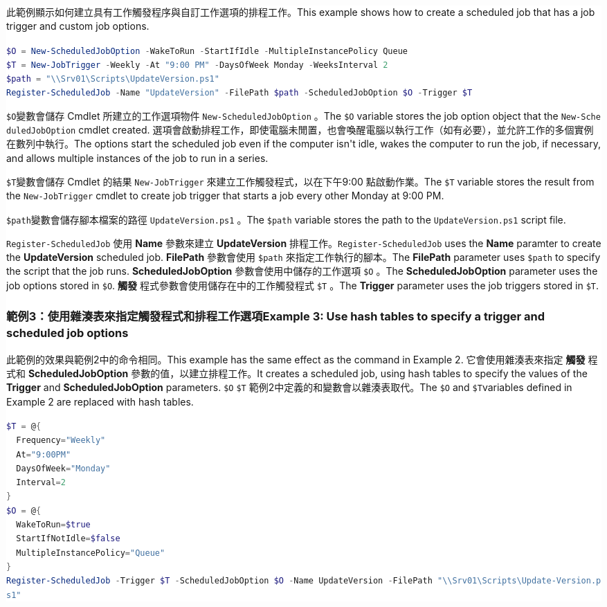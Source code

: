 <span data-ttu-id="f2ab8-139">此範例顯示如何建立具有工作觸發程序與自訂工作選項的排程工作。</span><span class="sxs-lookup"><span data-stu-id="f2ab8-139">This example shows how to create a scheduled job that has a job trigger and custom job options.</span></span>

```powershell
$O = New-ScheduledJobOption -WakeToRun -StartIfIdle -MultipleInstancePolicy Queue
$T = New-JobTrigger -Weekly -At "9:00 PM" -DaysOfWeek Monday -WeeksInterval 2
$path = "\\Srv01\Scripts\UpdateVersion.ps1"
Register-ScheduledJob -Name "UpdateVersion" -FilePath $path -ScheduledJobOption $O -Trigger $T
```

<span data-ttu-id="f2ab8-140">`$O`變數會儲存 Cmdlet 所建立的工作選項物件 `New-ScheduledJobOption` 。</span><span class="sxs-lookup"><span data-stu-id="f2ab8-140">The `$O` variable stores the job option object that the `New-ScheduledJobOption` cmdlet created.</span></span> <span data-ttu-id="f2ab8-141">選項會啟動排程工作，即使電腦未閒置，也會喚醒電腦以執行工作（如有必要），並允許工作的多個實例在數列中執行。</span><span class="sxs-lookup"><span data-stu-id="f2ab8-141">The options start the scheduled job even if the computer isn't idle, wakes the computer to run the job, if necessary, and allows multiple instances of the job to run in a series.</span></span>

<span data-ttu-id="f2ab8-142">`$T`變數會儲存 Cmdlet 的結果 `New-JobTrigger` 來建立工作觸發程式，以在下午9:00 點啟動作業。</span><span class="sxs-lookup"><span data-stu-id="f2ab8-142">The `$T` variable stores the result from the `New-JobTrigger` cmdlet to create job trigger that starts a job every other Monday at 9:00 PM.</span></span>

<span data-ttu-id="f2ab8-143">`$path`變數會儲存腳本檔案的路徑 `UpdateVersion.ps1` 。</span><span class="sxs-lookup"><span data-stu-id="f2ab8-143">The `$path` variable stores the path to the `UpdateVersion.ps1` script file.</span></span>

<span data-ttu-id="f2ab8-144">`Register-ScheduledJob` 使用 **Name** 參數來建立 **UpdateVersion** 排程工作。</span><span class="sxs-lookup"><span data-stu-id="f2ab8-144">`Register-ScheduledJob` uses the **Name** paramter to create the **UpdateVersion** scheduled job.</span></span>
<span data-ttu-id="f2ab8-145">**FilePath** 參數會使用 `$path` 來指定工作執行的腳本。</span><span class="sxs-lookup"><span data-stu-id="f2ab8-145">The **FilePath** parameter uses `$path` to specify the script that the job runs.</span></span> <span data-ttu-id="f2ab8-146">**ScheduledJobOption** 參數會使用中儲存的工作選項 `$O` 。</span><span class="sxs-lookup"><span data-stu-id="f2ab8-146">The **ScheduledJobOption** parameter uses the job options stored in `$O`.</span></span> <span data-ttu-id="f2ab8-147">**觸發** 程式參數會使用儲存在中的工作觸發程式 `$T` 。</span><span class="sxs-lookup"><span data-stu-id="f2ab8-147">The **Trigger** parameter uses the job triggers stored in `$T`.</span></span>

### <span data-ttu-id="f2ab8-148">範例3：使用雜湊表來指定觸發程式和排程工作選項</span><span class="sxs-lookup"><span data-stu-id="f2ab8-148">Example 3: Use hash tables to specify a trigger and scheduled job options</span></span>

<span data-ttu-id="f2ab8-149">此範例的效果與範例2中的命令相同。</span><span class="sxs-lookup"><span data-stu-id="f2ab8-149">This example has the same effect as the command in Example 2.</span></span> <span data-ttu-id="f2ab8-150">它會使用雜湊表來指定 **觸發** 程式和 **ScheduledJobOption** 參數的值，以建立排程工作。</span><span class="sxs-lookup"><span data-stu-id="f2ab8-150">It creates a scheduled job, using hash tables to specify the values of the **Trigger** and **ScheduledJobOption** parameters.</span></span> <span data-ttu-id="f2ab8-151">`$O` `$T` 範例2中定義的和變數會以雜湊表取代。</span><span class="sxs-lookup"><span data-stu-id="f2ab8-151">The `$O` and `$T`variables defined in Example 2 are replaced with hash tables.</span></span>

```powershell
$T = @{
  Frequency="Weekly"
  At="9:00PM"
  DaysOfWeek="Monday"
  Interval=2
}
$O = @{
  WakeToRun=$true
  StartIfNotIdle=$false
  MultipleInstancePolicy="Queue"
}
Register-ScheduledJob -Trigger $T -ScheduledJobOption $O -Name UpdateVersion -FilePath "\\Srv01\Scripts\Update-Version.ps1"
```
